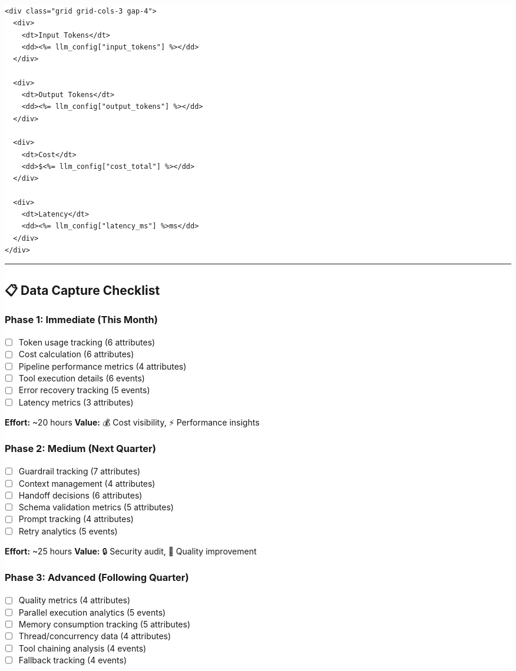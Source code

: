 ```erb
<div class="grid grid-cols-3 gap-4">
  <div>
    <dt>Input Tokens</dt>
    <dd><%= llm_config["input_tokens"] %></dd>
  </div>

  <div>
    <dt>Output Tokens</dt>
    <dd><%= llm_config["output_tokens"] %></dd>
  </div>

  <div>
    <dt>Cost</dt>
    <dd>$<%= llm_config["cost_total"] %></dd>
  </div>

  <div>
    <dt>Latency</dt>
    <dd><%= llm_config["latency_ms"] %>ms</dd>
  </div>
</div>
```

---

## 📋 Data Capture Checklist

### Phase 1: Immediate (This Month)
- [ ] Token usage tracking (6 attributes)
- [ ] Cost calculation (6 attributes)
- [ ] Pipeline performance metrics (4 attributes)
- [ ] Tool execution details (6 events)
- [ ] Error recovery tracking (5 events)
- [ ] Latency metrics (3 attributes)

**Effort:** ~20 hours
**Value:** 💰 Cost visibility, ⚡ Performance insights

### Phase 2: Medium (Next Quarter)
- [ ] Guardrail tracking (7 attributes)
- [ ] Context management (4 attributes)
- [ ] Handoff decisions (6 attributes)
- [ ] Schema validation metrics (5 attributes)
- [ ] Prompt tracking (4 attributes)
- [ ] Retry analytics (5 events)

**Effort:** ~25 hours
**Value:** 🔒 Security audit, 🎯 Quality improvement

### Phase 3: Advanced (Following Quarter)
- [ ] Quality metrics (4 attributes)
- [ ] Parallel execution analytics (5 events)
- [ ] Memory consumption tracking (5 attributes)
- [ ] Thread/concurrency data (4 attributes)
- [ ] Tool chaining analysis (4 events)
- [ ] Fallback tracking (4 events)
